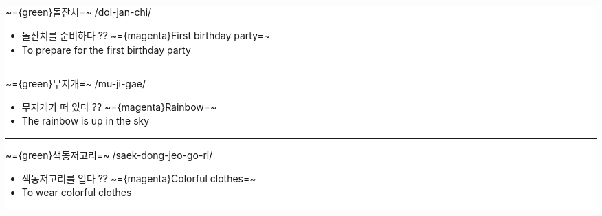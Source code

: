 
~={green}돌잔치=~
/dol-jan-chi/
- 돌잔치를 준비하다
??
~={magenta}First birthday party=~
- To prepare for the first birthday party

---

~={green}무지개=~
/mu-ji-gae/
- 무지개가 떠 있다
??
~={magenta}Rainbow=~
- The rainbow is up in the sky

---

~={green}색동저고리=~
/saek-dong-jeo-go-ri/
- 색동저고리를 입다
??
~={magenta}Colorful clothes=~
- To wear colorful clothes

---